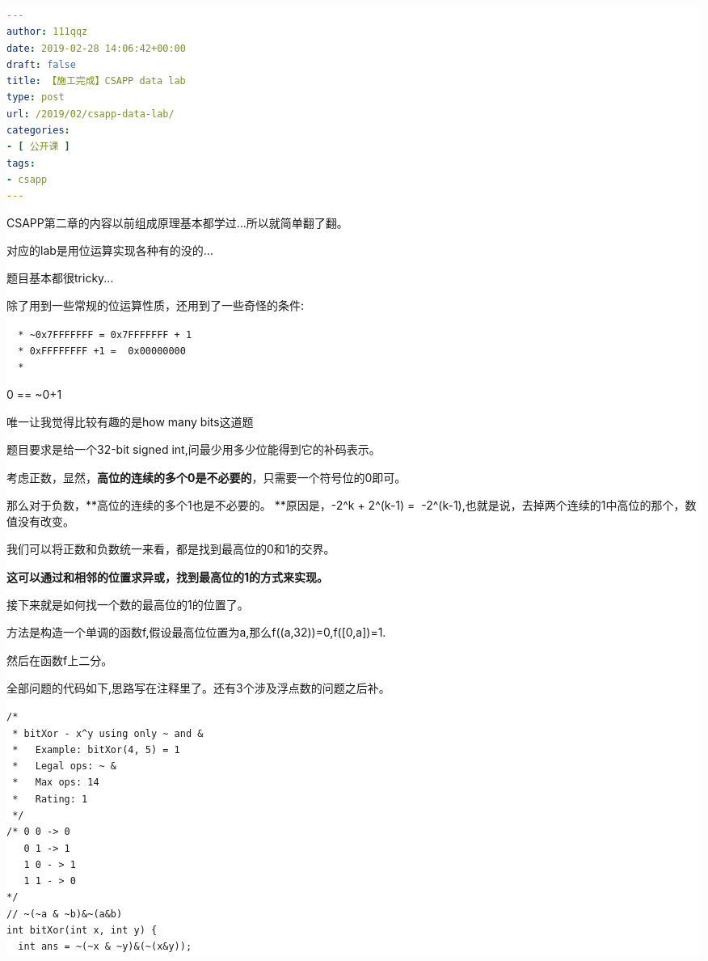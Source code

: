 ```yaml
---
author: 111qqz
date: 2019-02-28 14:06:42+00:00
draft: false
title: 【施工完成】CSAPP data lab
type: post
url: /2019/02/csapp-data-lab/
categories:
- [ 公开课 ]
tags:
- csapp
---
```


CSAPP第二章的内容以前组成原理基本都学过...所以就简单翻了翻。

对应的lab是用位运算实现各种有的没的...

题目基本都很tricky...

除了用到一些常规的位运算性质，还用到了一些奇怪的条件:



 	  * ~0x7FFFFFFF = 0x7FFFFFFF + 1
 	  * 0xFFFFFFFF +1 =  0x00000000
 	  * 





0 == ~0+1







唯一让我觉得比较有趣的是how many bits这道题

题目要求是给一个32-bit signed int,问最少用多少位能得到它的补码表示。

考虑正数，显然，**高位的连续的多个0是不必要的**，只需要一个符号位的0即可。

那么对于负数，**高位的连续的多个1也是不必要的。 **原因是，-2^k + 2^(k-1) =  -2^(k-1),也就是说，去掉两个连续的1中高位的那个，数值没有改变。

我们可以将正数和负数统一来看，都是找到最高位的0和1的交界。

**这可以通过和相邻的位置求异或，找到最高位的1的方式来实现。**

接下来就是如何找一个数的最高位的1的位置了。

方法是构造一个单调的函数f,假设最高位位置为a,那么f((a,32))=0,f([0,a])=1.

然后在函数f上二分。

全部问题的代码如下,思路写在注释里了。还有3个涉及浮点数的问题之后补。

    
    /* 
     * bitXor - x^y using only ~ and & 
     *   Example: bitXor(4, 5) = 1
     *   Legal ops: ~ &
     *   Max ops: 14
     *   Rating: 1
     */
    /* 0 0 -> 0
       0 1 -> 1
       1 0 - > 1
       1 1 - > 0
    */
    // ~(~a & ~b)&~(a&b)
    int bitXor(int x, int y) {
      int ans = ~(~x & ~y)&(~(x&y));